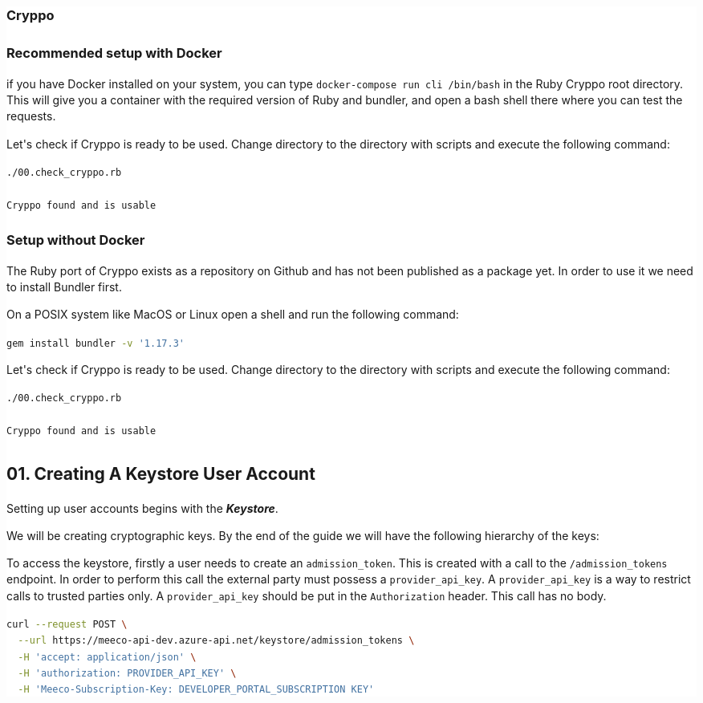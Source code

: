 ### Cryppo

### Recommended setup with Docker

if you have Docker installed on your system, you can type `docker-compose run cli /bin/bash` in the Ruby Cryppo root directory. This will give you a container with the required version of Ruby and bundler, and open a bash shell there where you can test the requests.

Let's check if Cryppo is ready to be used. Change directory to the directory with scripts and execute the following command:

```bash
./00.check_cryppo.rb

Cryppo found and is usable
```

### Setup without Docker

The Ruby port of Cryppo exists as a repository on Github and has not been published as a package yet. In order to use it we need to install Bundler first.

On a POSIX system like MacOS or Linux open a shell and run the following command:

```bash
gem install bundler -v '1.17.3'
```

Let's check if Cryppo is ready to be used. Change directory to the directory with scripts and execute the following command:

```bash
./00.check_cryppo.rb

Cryppo found and is usable
```

## 01. Creating A Keystore User Account

Setting up user accounts begins with the _**Keystore**_.

We will be creating cryptographic keys. By the end of the guide we will have the following hierarchy of the keys:

To access the keystore, firstly a user needs to create an `admission_token`. This is created with a call to the `/admission_tokens` endpoint. In order to perform this call the external party must possess a `provider_api_key`. A `provider_api_key` is a way to restrict calls to trusted parties only. A `provider_api_key` should be put in the `Authorization` header. This call has no body.

```bash
curl --request POST \
  --url https://meeco-api-dev.azure-api.net/keystore/admission_tokens \
  -H 'accept: application/json' \
  -H 'authorization: PROVIDER_API_KEY' \
  -H 'Meeco-Subscription-Key: DEVELOPER_PORTAL_SUBSCRIPTION KEY'
```
